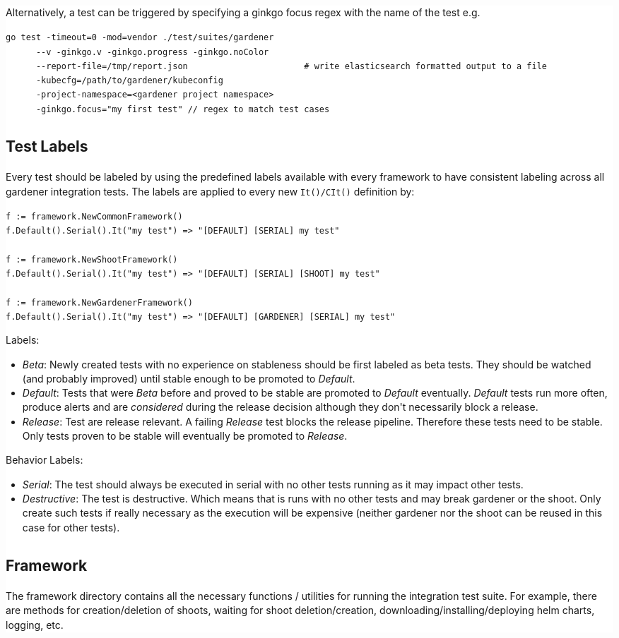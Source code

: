 Alternatively, a test can be triggered by specifying a ginkgo focus regex with the name of the test e.g.
```
go test -timeout=0 -mod=vendor ./test/suites/gardener
      --v -ginkgo.v -ginkgo.progress -ginkgo.noColor
      --report-file=/tmp/report.json                       # write elasticsearch formatted output to a file
      -kubecfg=/path/to/gardener/kubeconfig
      -project-namespace=<gardener project namespace>
      -ginkgo.focus="my first test" // regex to match test cases
```


## Test Labels

Every test should be labeled by using the predefined labels available with every framework to have consistent labeling across 
all gardener integration tests. 
The labels are applied to every new `It()/CIt()` definition by:
```golang
f := framework.NewCommonFramework()
f.Default().Serial().It("my test") => "[DEFAULT] [SERIAL] my test"

f := framework.NewShootFramework()
f.Default().Serial().It("my test") => "[DEFAULT] [SERIAL] [SHOOT] my test"

f := framework.NewGardenerFramework()
f.Default().Serial().It("my test") => "[DEFAULT] [GARDENER] [SERIAL] my test"
```

Labels:
- _Beta_: Newly created tests with no experience on stableness should be first labeled as beta tests.
They should be watched (and probably improved) until stable enough to be promoted to _Default_.
- _Default_: Tests that were _Beta_ before and proved to be stable are promoted to _Default_ eventually.
 _Default_ tests run more often, produce alerts and are _considered_ during the release decision although they don't necessarily block a release.
- _Release_: Test are release relevant. A failing _Release_ test blocks the release pipeline.
Therefore these tests need to be stable. Only tests proven to be stable will eventually be promoted to _Release_.

Behavior Labels: 
- _Serial_: The test should always be executed in serial with no other tests running as it may impact other tests.
- _Destructive_: The test is destructive. Which means that is runs with no other tests and may break gardener or the shoot.
Only create such tests if really necessary as the execution will be expensive (neither gardener nor the shoot can be reused in this case for other tests).

## Framework

The framework directory contains all the necessary functions / utilities for running the integration test suite. 
For example, there are methods for creation/deletion of shoots, waiting for shoot deletion/creation, downloading/installing/deploying helm charts, logging, etc.
